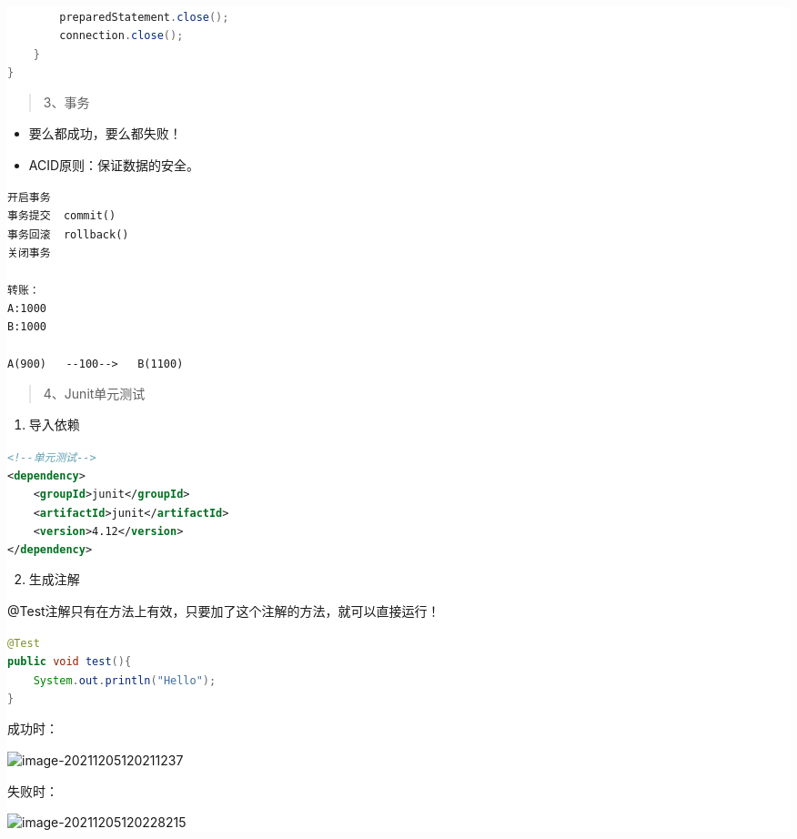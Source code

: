 ~~~java
        preparedStatement.close();
        connection.close();
    }
}
~~~

> 3、事务

* 要么都成功，要么都失败！

* ACID原则：保证数据的安全。

~~~properties
开启事务
事务提交  commit()
事务回滚  rollback()
关闭事务

转账：
A:1000
B:1000
    
A(900)   --100-->   B(1100)
~~~

> 4、Junit单元测试

1. 导入依赖

~~~xml
<!--单元测试-->
<dependency>
    <groupId>junit</groupId>
    <artifactId>junit</artifactId>
    <version>4.12</version>
</dependency>
~~~

2. 生成注解

@Test注解只有在方法上有效，只要加了这个注解的方法，就可以直接运行！

~~~java
@Test
public void test(){
    System.out.println("Hello");
}
~~~

成功时：

![image-20211205120211237](https://cocochimp-markdown-img.oss-cn-beijing.aliyuncs.com/16_Mybatis-plus/image-20211205120211237.png)

失败时：

![image-20211205120228215](https://cocochimp-markdown-img.oss-cn-beijing.aliyuncs.com/16_Mybatis-plus/image-20211205120228215.png)
